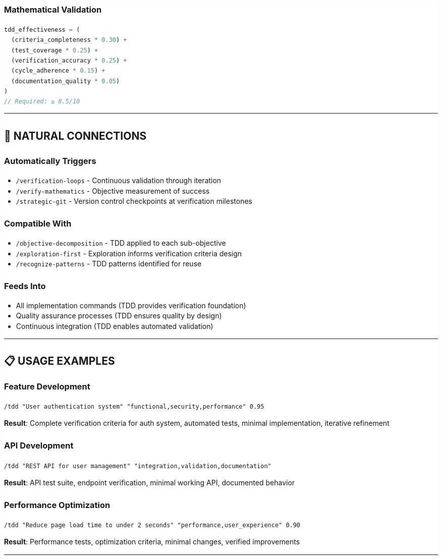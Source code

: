 ### **Mathematical Validation**
```javascript
tdd_effectiveness = (
  (criteria_completeness * 0.30) +
  (test_coverage * 0.25) +
  (verification_accuracy * 0.25) +
  (cycle_adherence * 0.15) +
  (documentation_quality * 0.05)
)
// Required: ≥ 8.5/10
```

---

## 🔗 **NATURAL CONNECTIONS**

### **Automatically Triggers**
- `/verification-loops` - Continuous validation through iteration
- `/verify-mathematics` - Objective measurement of success
- `/strategic-git` - Version control checkpoints at verification milestones

### **Compatible With**
- `/objective-decomposition` - TDD applied to each sub-objective
- `/exploration-first` - Exploration informs verification criteria design
- `/recognize-patterns` - TDD patterns identified for reuse

### **Feeds Into**
- All implementation commands (TDD provides verification foundation)
- Quality assurance processes (TDD ensures quality by design)
- Continuous integration (TDD enables automated validation)

---

## 📋 **USAGE EXAMPLES**

### **Feature Development**
```text
/tdd "User authentication system" "functional,security,performance" 0.95
```
**Result**: Complete verification criteria for auth system, automated tests, minimal implementation, iterative refinement

### **API Development**
```text
/tdd "REST API for user management" "integration,validation,documentation"
```
**Result**: API test suite, endpoint verification, minimal working API, documented behavior

### **Performance Optimization**
```text
/tdd "Reduce page load time to under 2 seconds" "performance,user_experience" 0.90
```
**Result**: Performance tests, optimization criteria, minimal changes, verified improvements

---